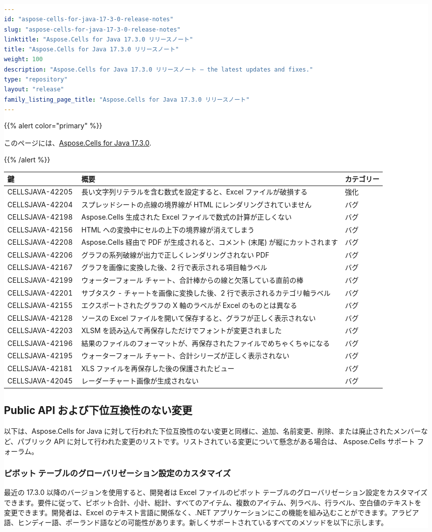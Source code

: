 ```yaml
---
id: "aspose-cells-for-java-17-3-0-release-notes"
slug: "aspose-cells-for-java-17-3-0-release-notes"
linktitle: "Aspose.Cells for Java 17.3.0 リリースノート"
title: "Aspose.Cells for Java 17.3.0 リリースノート"
weight: 100
description: "Aspose.Cells for Java 17.3.0 リリースノート – the latest updates and fixes."
type: "repository"
layout: "release"
family_listing_page_title: "Aspose.Cells for Java 17.3.0 リリースノート"
---
```

{{% alert color="primary" %}} 

このページには、[Aspose.Cells for Java 17.3.0](https://releases.aspose.com/cells/java/new-releases/aspose.cells-for-java-17.3.0/).

{{% /alert %}} 

|**鍵**|**概要**|**カテゴリー**|
|:- |:- |:- |
|CELLSJAVA-42205|長い文字列リテラルを含む数式を設定すると、Excel ファイルが破損する|強化|
|CELLSJAVA-42204|スプレッドシートの点線の境界線が HTML にレンダリングされていません|バグ|
|CELLSJAVA-42198|Aspose.Cells 生成された Excel ファイルで数式の計算が正しくない|バグ|
|CELLSJAVA-42156|HTML への変換中にセルの上下の境界線が消えてしまう|バグ|
|CELLSJAVA-42208|Aspose.Cells 経由で PDF が生成されると、コメント (末尾) が縦にカットされます|バグ|
|CELLSJAVA-42206|グラフの系列破線が出力で正しくレンダリングされない PDF|バグ|
|CELLSJAVA-42167 |グラフを画像に変換した後、2 行で表示される項目軸ラベル|バグ|
|CELLSJAVA-42199|ウォーターフォール チャート、合計棒からの線と欠落している直前の棒|バグ|
|CELLSJAVA-42201|サブタスク - チャートを画像に変換した後、2 行で表示されるカテゴリ軸ラベル|バグ|
|CELLSJAVA-42155|エクスポートされたグラフの X 軸のラベルが Excel のものとは異なる|バグ|
|CELLSJAVA-42128|ソースの Excel ファイルを開いて保存すると、グラフが正しく表示されない|バグ|
|CELLSJAVA-42203|XLSM を読み込んで再保存しただけでフォントが変更されました|バグ|
|CELLSJAVA-42196|結果のファイルのフォーマットが、再保存されたファイルでめちゃくちゃになる|バグ|
|CELLSJAVA-42195|ウォーターフォール チャート、合計シリーズが正しく表示されない|バグ|
|CELLSJAVA-42181|XLS ファイルを再保存した後の保護されたビュー|バグ|
|CELLSJAVA-42045|レーダーチャート画像が生成されない|バグ|
## **Public API および下位互換性のない変更**
以下は、Aspose.Cells for Java に対して行われた下位互換性のない変更と同様に、追加、名前変更、削除、または廃止されたメンバーなど、パブリック API に対して行われた変更のリストです。リストされている変更について懸念がある場合は、 Aspose.Cells サポート フォーラム。
### **ピボット テーブルのグローバリゼーション設定のカスタマイズ**
最近の 17.3.0 以降のバージョンを使用すると、開発者は Excel ファイルのピボット テーブルのグローバリゼーション設定をカスタマイズできます。要件に従って、ピボット合計、小計、総計、すべてのアイテム、複数のアイテム、列ラベル、行ラベル、空白値のテキストを変更できます。開発者は、Excel のテキスト言語に関係なく、.NET アプリケーションにこの機能を組み込むことができます。アラビア語、ヒンディー語、ポーランド語などの可能性があります。新しくサポートされているすべてのメソッドを以下に示します。
